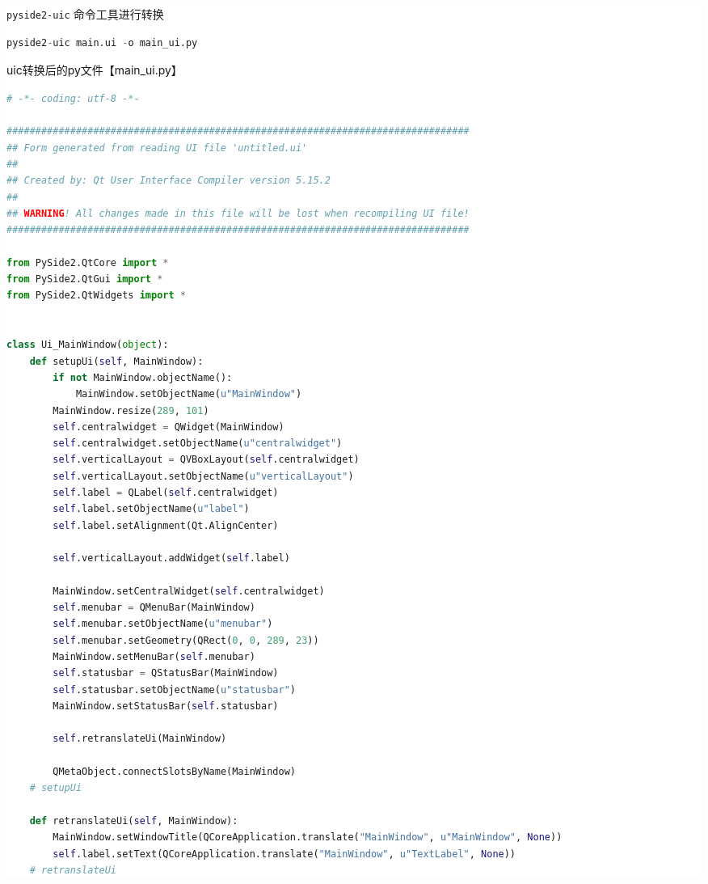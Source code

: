 
`pyside2-uic` 命令工具进行转换

```python
pyside2-uic main.ui -o main_ui.py
```



uic转换后的py文件【main_ui.py】

```python
# -*- coding: utf-8 -*-

################################################################################
## Form generated from reading UI file 'untitled.ui'
##
## Created by: Qt User Interface Compiler version 5.15.2
##
## WARNING! All changes made in this file will be lost when recompiling UI file!
################################################################################

from PySide2.QtCore import *
from PySide2.QtGui import *
from PySide2.QtWidgets import *


class Ui_MainWindow(object):
    def setupUi(self, MainWindow):
        if not MainWindow.objectName():
            MainWindow.setObjectName(u"MainWindow")
        MainWindow.resize(289, 101)
        self.centralwidget = QWidget(MainWindow)
        self.centralwidget.setObjectName(u"centralwidget")
        self.verticalLayout = QVBoxLayout(self.centralwidget)
        self.verticalLayout.setObjectName(u"verticalLayout")
        self.label = QLabel(self.centralwidget)
        self.label.setObjectName(u"label")
        self.label.setAlignment(Qt.AlignCenter)

        self.verticalLayout.addWidget(self.label)

        MainWindow.setCentralWidget(self.centralwidget)
        self.menubar = QMenuBar(MainWindow)
        self.menubar.setObjectName(u"menubar")
        self.menubar.setGeometry(QRect(0, 0, 289, 23))
        MainWindow.setMenuBar(self.menubar)
        self.statusbar = QStatusBar(MainWindow)
        self.statusbar.setObjectName(u"statusbar")
        MainWindow.setStatusBar(self.statusbar)

        self.retranslateUi(MainWindow)

        QMetaObject.connectSlotsByName(MainWindow)
    # setupUi

    def retranslateUi(self, MainWindow):
        MainWindow.setWindowTitle(QCoreApplication.translate("MainWindow", u"MainWindow", None))
        self.label.setText(QCoreApplication.translate("MainWindow", u"TextLabel", None))
    # retranslateUi

```
